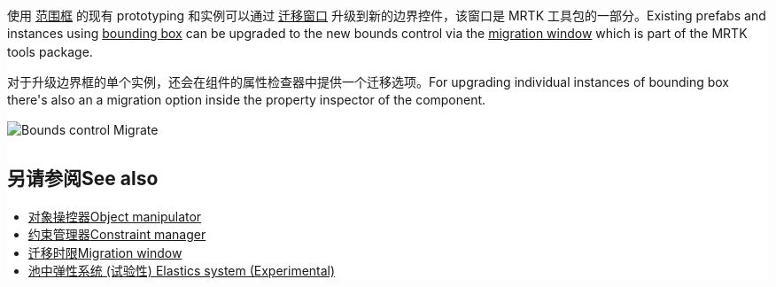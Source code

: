 <span data-ttu-id="a1aec-288">使用 [范围框](bounding-box.md) 的现有 prototyping 和实例可以通过 [迁移窗口](../tools/migration-window.md) 升级到新的边界控件，该窗口是 MRTK 工具包的一部分。</span><span class="sxs-lookup"><span data-stu-id="a1aec-288">Existing prefabs and instances using [bounding box](bounding-box.md) can be upgraded to the new bounds control via the [migration window](../tools/migration-window.md) which is part of the MRTK tools package.</span></span>

<span data-ttu-id="a1aec-289">对于升级边界框的单个实例，还会在组件的属性检查器中提供一个迁移选项。</span><span class="sxs-lookup"><span data-stu-id="a1aec-289">For upgrading individual instances of bounding box there's also an a migration option inside the property inspector of the component.</span></span>

<img src="../images/bounds-control/MRTK_BoundsControl_Migrate.png" width="450" alt="Bounds control Migrate">

## <a name="see-also"></a><span data-ttu-id="a1aec-290">另请参阅</span><span class="sxs-lookup"><span data-stu-id="a1aec-290">See also</span></span>

* [<span data-ttu-id="a1aec-291">对象操控器</span><span class="sxs-lookup"><span data-stu-id="a1aec-291">Object manipulator</span></span>](object-manipulator.md)
* [<span data-ttu-id="a1aec-292">约束管理器</span><span class="sxs-lookup"><span data-stu-id="a1aec-292">Constraint manager</span></span>](constraint-manager.md)
* [<span data-ttu-id="a1aec-293">迁移时限</span><span class="sxs-lookup"><span data-stu-id="a1aec-293">Migration window</span></span>](../tools/migration-window.md)
* [<span data-ttu-id="a1aec-294">池中弹性系统 (试验性) </span><span class="sxs-lookup"><span data-stu-id="a1aec-294">Elastics system (Experimental)</span></span>](../elastics/elastic-system.md)
